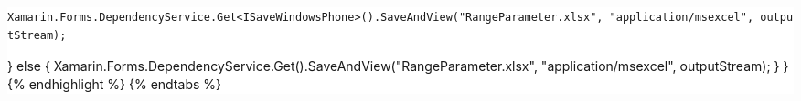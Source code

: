    	Xamarin.Forms.DependencyService.Get<ISaveWindowsPhone>().SaveAndView("RangeParameter.xlsx", "application/msexcel", outputStream);
   }
   else
   {
   	Xamarin.Forms.DependencyService.Get<ISave>().SaveAndView("RangeParameter.xlsx", "application/msexcel", outputStream);
   }
}
{% endhighlight %}
{% endtabs %}